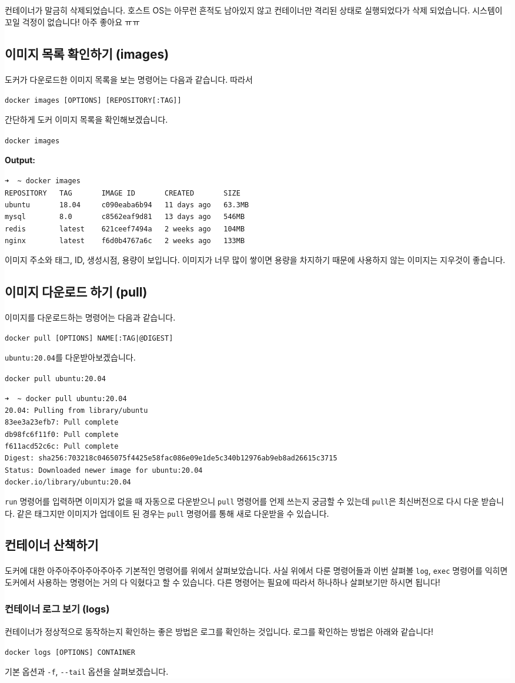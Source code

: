 컨테이너가 말금히 삭제되었습니다. 호스트 OS는 아무런 흔적도 남아있지 않고 컨테이너만 격리된 상태로 실행되었다가 삭제 되었습니다. 시스템이 꼬일 걱정이 없습니다! 아주 좋아요 ㅠㅠ

## 이미지 목록 확인하기 (images)
도커가 다운로드한 이미지 목록을 보는 명령어는 다음과 같습니다. 따라서

```shell
docker images [OPTIONS] [REPOSITORY[:TAG]]
```

간단하게 도커 이미지 목록을 확인해보겠습니다.

```shell
docker images
```

**Output:**
```shell
➜  ~ docker images
REPOSITORY   TAG       IMAGE ID       CREATED       SIZE
ubuntu       18.04     c090eaba6b94   11 days ago   63.3MB
mysql        8.0       c8562eaf9d81   13 days ago   546MB
redis        latest    621ceef7494a   2 weeks ago   104MB
nginx        latest    f6d0b4767a6c   2 weeks ago   133MB
```

이미지 주소와 태그, ID, 생성시점, 용량이 보입니다. 이미지가 너무 많이 쌓이면 용량을 차지하기 때문에 사용하지 않는 이미지는 지우것이 좋습니다.

## 이미지 다운로드 하기 (pull)
이미지를 다운로드하는 명령어는 다음과 같습니다.

```shell
docker pull [OPTIONS] NAME[:TAG|@DIGEST]
```

```ubuntu:20.04```를 다운받아보겠습니다.

```shell
docker pull ubuntu:20.04
```

```shell
➜  ~ docker pull ubuntu:20.04
20.04: Pulling from library/ubuntu
83ee3a23efb7: Pull complete
db98fc6f11f0: Pull complete
f611acd52c6c: Pull complete
Digest: sha256:703218c0465075f4425e58fac086e09e1de5c340b12976ab9eb8ad26615c3715
Status: Downloaded newer image for ubuntu:20.04
docker.io/library/ubuntu:20.04
```

```run``` 명령어를 입력하면 이미지가 없을 때 자동으로 다운받으니 ```pull``` 명령어를 언제 쓰는지 궁금할 수 있는데 ```pull```은 최신버전으로 다시 다운 받습니다. 같은 태그지만 이미지가 업데이트 된 경우는 ```pull``` 명령어를 통해 새로 다운받을 수 있습니다.

## 컨테이너 산책하기
도커에 대한 아주아주아주아주아주 기본적인 명령어를 위에서 살펴보았습니다.
사실 위에서 다룬 명령어들과 이번 살펴볼 ```log```, ```exec``` 명령어를 익히면 도커에서 사용하는 명령어는 거의 다 익혔다고 할 수 있습니다. 다른 명령어는 필요에 따라서 하나하나 살펴보기만 하시면 됩니다!

### 컨테이너 로그 보기 (logs)
컨테이너가 정상적으로 동작하는지 확인하는 좋은 방법은 로그를 확인하는 것입니다. 로그를 확인하는 방법은 아래와 같습니다!

```shell
docker logs [OPTIONS] CONTAINER
```
기본 옵션과 ```-f```, ```--tail``` 옵션을 살펴보겠습니다.

